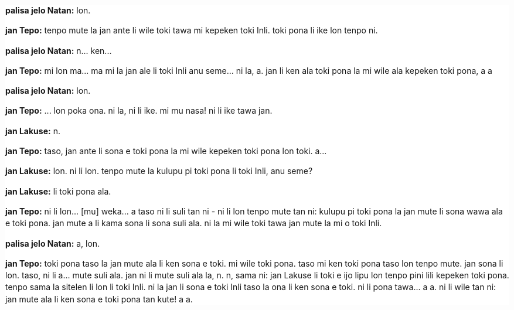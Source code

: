 **palisa jelo Natan:** lon.

**jan Tepo:** tenpo mute la jan ante
li wile toki tawa mi kepeken toki Inli.
toki pona li ike lon tenpo ni.

**palisa jelo Natan:** n... ken...

**jan Tepo:** mi lon ma...
ma mi la jan ale li toki Inli anu seme...
ni la, a. jan li ken ala toki pona
la mi wile ala kepeken toki pona, a a

**palisa jelo Natan:** lon.

**jan Tepo:** ... lon poka ona.
ni la, ni li ike.
mi mu nasa! ni li ike tawa jan.

**jan Lakuse:** n.

**jan Tepo:** taso, jan ante li sona e toki pona la
mi wile kepeken toki pona lon toki. a...

**jan Lakuse:** lon. ni li lon. tenpo mute la
kulupu pi toki pona li toki Inli, anu seme?

**jan Lakuse:** li toki pona ala.

**jan Tepo:** ni li lon... [mu] weka...
a taso ni li suli tan ni -
ni li lon tenpo mute tan ni:
kulupu pi toki pona la jan mute
li sona wawa ala e toki pona.
jan mute a li kama sona li sona suli ala.
ni la mi wile toki
tawa jan mute la mi o toki Inli.

**palisa jelo Natan:** a, lon.

**jan Tepo:** toki pona taso la jan mute
ala li ken sona e toki.
mi wile toki pona.
taso mi ken toki pona taso lon tenpo mute.
jan sona li lon.
taso, ni li a... mute suli ala.
jan ni li mute suli ala la, n.
n, sama ni: jan Lakuse li toki e ijo lipu
lon tenpo pini lili kepeken toki pona.
tenpo sama la sitelen li lon li toki Inli.
ni la jan li sona e toki Inli taso
la ona li ken sona e toki.
ni li pona tawa... a a.
ni li wile tan ni: jan mute ala
li ken sona e toki pona tan kute!
a a.
